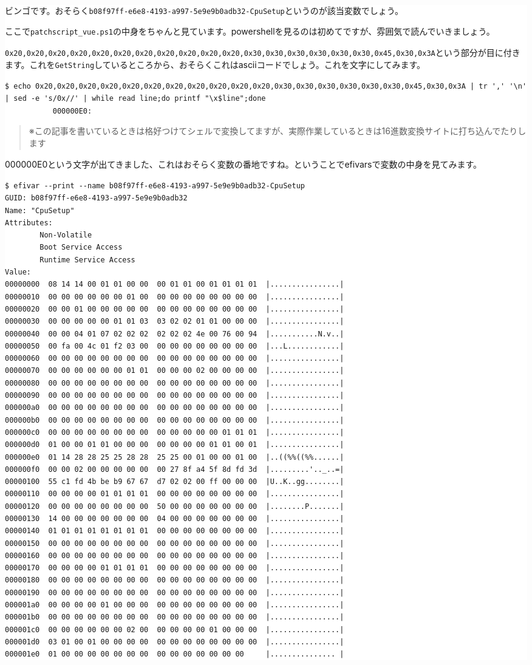 ビンゴです。おそらく`b08f97ff-e6e8-4193-a997-5e9e9b0adb32-CpuSetup`というのが該当変数でしょう。

ここで`patchscript_vue.ps1`の中身をちゃんと見ています。powershellを見るのは初めてですが、雰囲気で読んでいきましょう。

`0x20,0x20,0x20,0x20,0x20,0x20,0x20,0x20,0x20,0x20,0x20,0x30,0x30,0x30,0x30,0x30,0x30,0x45,0x30,0x3A`という部分が目に付きます。これを`GetString`しているところから、おそらくこれはasciiコードでしょう。これを文字にしてみます。

```
$ echo 0x20,0x20,0x20,0x20,0x20,0x20,0x20,0x20,0x20,0x20,0x20,0x30,0x30,0x30,0x30,0x30,0x30,0x45,0x30,0x3A | tr ',' '\n' | sed -e 's/0x//' | while read line;do printf "\x$line";done
           000000E0:
```

> ※この記事を書いているときは格好つけてシェルで変換してますが、実際作業しているときは16進数変換サイトに打ち込んでたりします
> 
000000E0という文字が出てきました、これはおそらく変数の番地ですね。ということでefivarsで変数の中身を見てみます。

```shell=
$ efivar --print --name b08f97ff-e6e8-4193-a997-5e9e9b0adb32-CpuSetup
GUID: b08f97ff-e6e8-4193-a997-5e9e9b0adb32
Name: "CpuSetup"
Attributes:
        Non-Volatile
        Boot Service Access
        Runtime Service Access
Value:
00000000  08 14 14 00 01 01 00 00  00 01 01 00 01 01 01 01  |................|
00000010  00 00 00 00 00 00 01 00  00 00 00 00 00 00 00 00  |................|
00000020  00 00 01 00 00 00 00 00  00 00 00 00 00 00 00 00  |................|
00000030  00 00 00 00 00 01 01 03  03 02 02 01 01 00 00 00  |................|
00000040  00 00 04 01 07 02 02 02  02 02 02 4e 00 76 00 94  |...........N.v..|
00000050  00 fa 00 4c 01 f2 03 00  00 00 00 00 00 00 00 00  |...L............|
00000060  00 00 00 00 00 00 00 00  00 00 00 00 00 00 00 00  |................|
00000070  00 00 00 00 00 00 01 01  00 00 00 02 00 00 00 00  |................|
00000080  00 00 00 00 00 00 00 00  00 00 00 00 00 00 00 00  |................|
00000090  00 00 00 00 00 00 00 00  00 00 00 00 00 00 00 00  |................|
000000a0  00 00 00 00 00 00 00 00  00 00 00 00 00 00 00 00  |................|
000000b0  00 00 00 00 00 00 00 00  00 00 00 00 00 00 00 00  |................|
000000c0  00 00 00 00 00 00 00 00  00 00 00 00 00 01 01 01  |................|
000000d0  01 00 00 01 01 00 00 00  00 00 00 00 01 01 00 01  |................|
000000e0  01 14 28 28 25 25 28 28  25 25 00 01 00 00 01 00  |..((%%((%%......|
000000f0  00 00 02 00 00 00 00 00  00 27 8f a4 5f 8d fd 3d  |.........'.._..=|
00000100  55 c1 fd 4b be b9 67 67  d7 02 02 00 ff 00 00 00  |U..K..gg........|
00000110  00 00 00 00 01 01 01 01  00 00 00 00 00 00 00 00  |................|
00000120  00 00 00 00 00 00 00 00  50 00 00 00 00 00 00 00  |........P.......|
00000130  14 00 00 00 00 00 00 00  04 00 00 00 00 00 00 00  |................|
00000140  01 01 01 01 01 01 01 01  00 00 00 00 00 00 00 00  |................|
00000150  00 00 00 00 00 00 00 00  00 00 00 00 00 00 00 00  |................|
00000160  00 00 00 00 00 00 00 00  00 00 00 00 00 00 00 00  |................|
00000170  00 00 00 00 01 01 01 01  00 00 00 00 00 00 00 00  |................|
00000180  00 00 00 00 00 00 00 00  00 00 00 00 00 00 00 00  |................|
00000190  00 00 00 00 00 00 00 00  00 00 00 00 00 00 00 00  |................|
000001a0  00 00 00 00 01 00 00 00  00 00 00 00 00 00 00 00  |................|
000001b0  00 00 00 00 00 00 00 00  00 00 00 00 00 00 00 00  |................|
000001c0  00 00 00 00 00 00 02 00  00 00 00 00 01 00 00 00  |................|
000001d0  03 01 00 01 00 00 00 00  00 00 00 00 00 00 00 00  |................|
000001e0  01 00 00 00 00 00 00 00  00 00 00 00 00 00 00     |............... |

```

